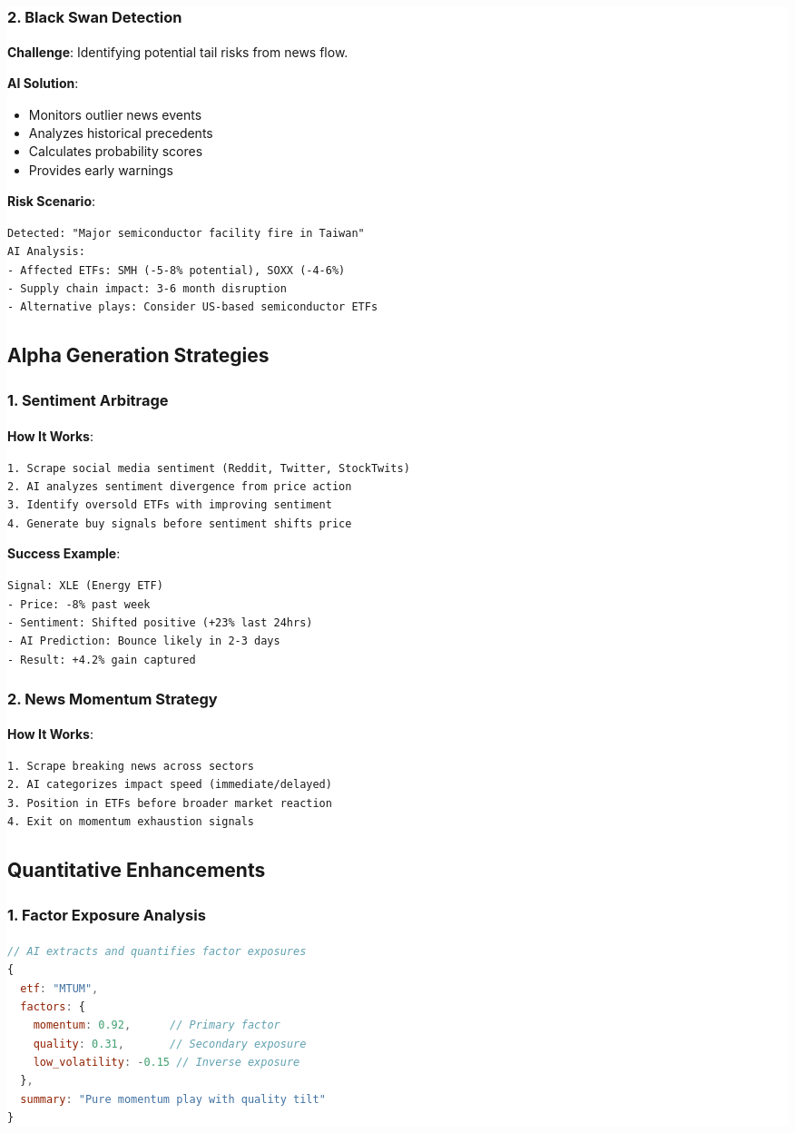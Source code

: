 ### 2. **Black Swan Detection**
**Challenge**: Identifying potential tail risks from news flow.

**AI Solution**:
- Monitors outlier news events
- Analyzes historical precedents
- Calculates probability scores
- Provides early warnings

**Risk Scenario**:
```
Detected: "Major semiconductor facility fire in Taiwan"
AI Analysis:
- Affected ETFs: SMH (-5-8% potential), SOXX (-4-6%)
- Supply chain impact: 3-6 month disruption
- Alternative plays: Consider US-based semiconductor ETFs
```

## Alpha Generation Strategies

### 1. **Sentiment Arbitrage**
**How It Works**:
```
1. Scrape social media sentiment (Reddit, Twitter, StockTwits)
2. AI analyzes sentiment divergence from price action
3. Identify oversold ETFs with improving sentiment
4. Generate buy signals before sentiment shifts price
```

**Success Example**:
```
Signal: XLE (Energy ETF)
- Price: -8% past week
- Sentiment: Shifted positive (+23% last 24hrs)
- AI Prediction: Bounce likely in 2-3 days
- Result: +4.2% gain captured
```

### 2. **News Momentum Strategy**
**How It Works**:
```
1. Scrape breaking news across sectors
2. AI categorizes impact speed (immediate/delayed)
3. Position in ETFs before broader market reaction
4. Exit on momentum exhaustion signals
```

## Quantitative Enhancements

### 1. **Factor Exposure Analysis**
```javascript
// AI extracts and quantifies factor exposures
{
  etf: "MTUM",
  factors: {
    momentum: 0.92,      // Primary factor
    quality: 0.31,       // Secondary exposure
    low_volatility: -0.15 // Inverse exposure
  },
  summary: "Pure momentum play with quality tilt"
}
```
